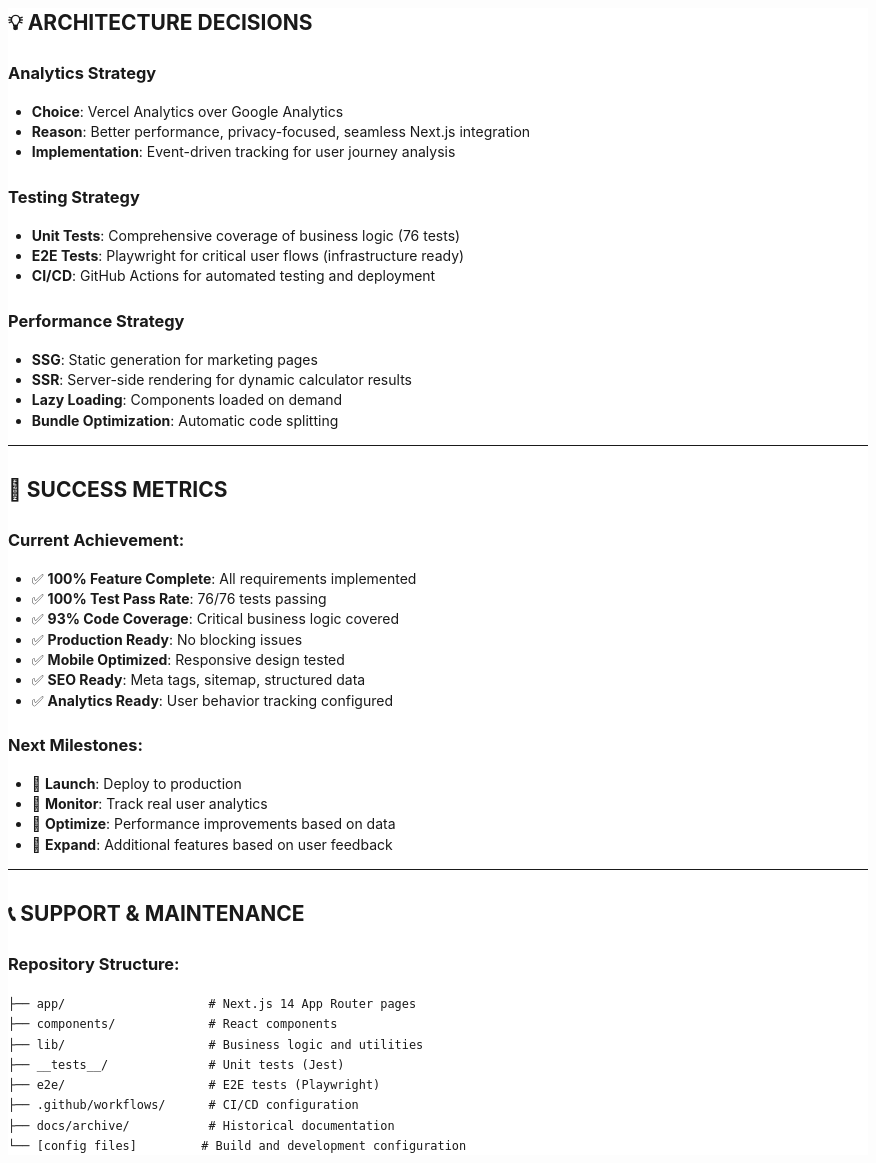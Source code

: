 
## 💡 ARCHITECTURE DECISIONS

### Analytics Strategy
- **Choice**: Vercel Analytics over Google Analytics
- **Reason**: Better performance, privacy-focused, seamless Next.js integration
- **Implementation**: Event-driven tracking for user journey analysis

### Testing Strategy
- **Unit Tests**: Comprehensive coverage of business logic (76 tests)
- **E2E Tests**: Playwright for critical user flows (infrastructure ready)
- **CI/CD**: GitHub Actions for automated testing and deployment

### Performance Strategy
- **SSG**: Static generation for marketing pages
- **SSR**: Server-side rendering for dynamic calculator results
- **Lazy Loading**: Components loaded on demand
- **Bundle Optimization**: Automatic code splitting

---

## 🎯 SUCCESS METRICS

### Current Achievement:
- ✅ **100% Feature Complete**: All requirements implemented
- ✅ **100% Test Pass Rate**: 76/76 tests passing
- ✅ **93% Code Coverage**: Critical business logic covered
- ✅ **Production Ready**: No blocking issues
- ✅ **Mobile Optimized**: Responsive design tested
- ✅ **SEO Ready**: Meta tags, sitemap, structured data
- ✅ **Analytics Ready**: User behavior tracking configured

### Next Milestones:
- 🎯 **Launch**: Deploy to production
- 🎯 **Monitor**: Track real user analytics
- 🎯 **Optimize**: Performance improvements based on data
- 🎯 **Expand**: Additional features based on user feedback

---

## 📞 SUPPORT & MAINTENANCE

### Repository Structure:
```
├── app/                    # Next.js 14 App Router pages
├── components/             # React components
├── lib/                    # Business logic and utilities
├── __tests__/              # Unit tests (Jest)
├── e2e/                    # E2E tests (Playwright)
├── .github/workflows/      # CI/CD configuration
├── docs/archive/           # Historical documentation
└── [config files]         # Build and development configuration
```
